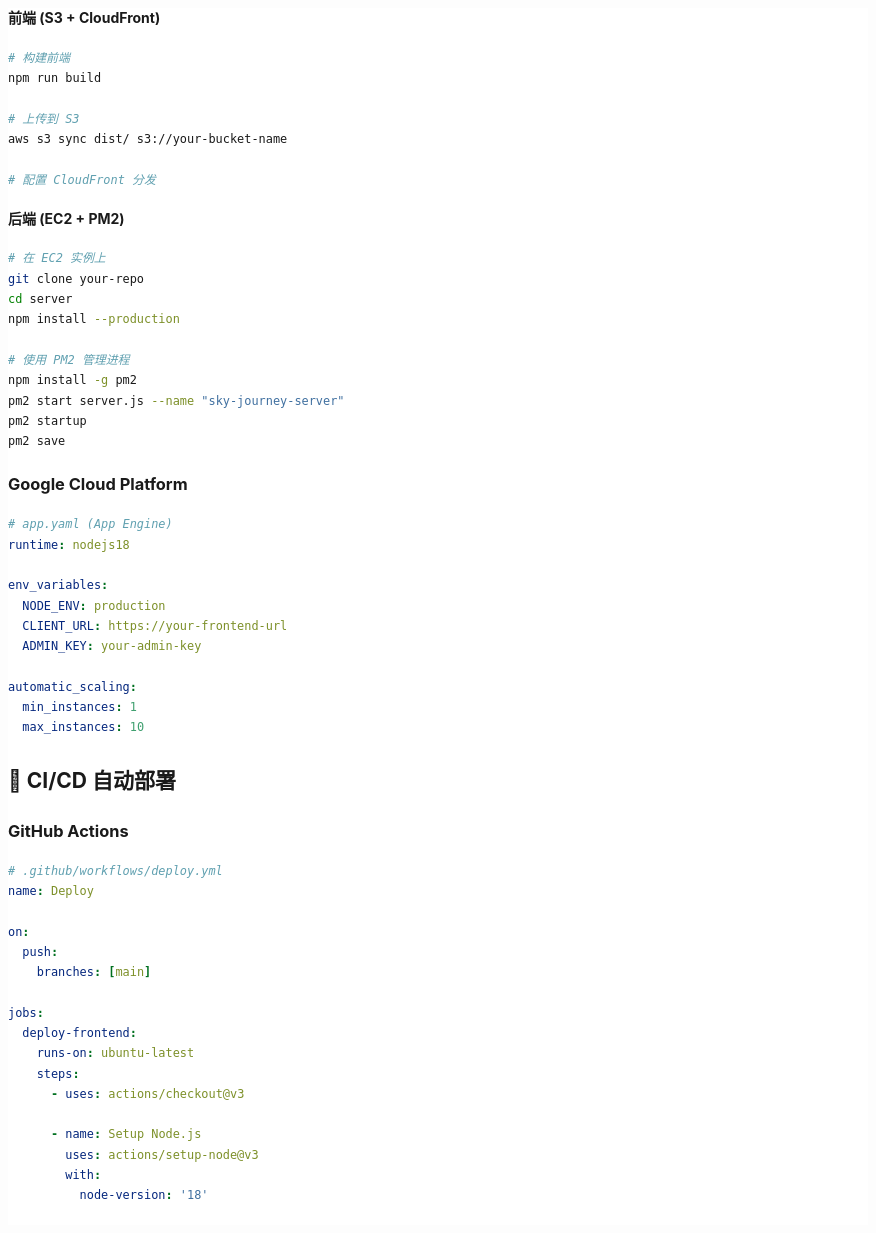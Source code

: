 #### 前端 (S3 + CloudFront)
```bash
# 构建前端
npm run build

# 上传到 S3
aws s3 sync dist/ s3://your-bucket-name

# 配置 CloudFront 分发
```

#### 后端 (EC2 + PM2)
```bash
# 在 EC2 实例上
git clone your-repo
cd server
npm install --production

# 使用 PM2 管理进程
npm install -g pm2
pm2 start server.js --name "sky-journey-server"
pm2 startup
pm2 save
```

### Google Cloud Platform

```yaml
# app.yaml (App Engine)
runtime: nodejs18

env_variables:
  NODE_ENV: production
  CLIENT_URL: https://your-frontend-url
  ADMIN_KEY: your-admin-key

automatic_scaling:
  min_instances: 1
  max_instances: 10
```

## 🔧 CI/CD 自动部署

### GitHub Actions

```yaml
# .github/workflows/deploy.yml
name: Deploy

on:
  push:
    branches: [main]

jobs:
  deploy-frontend:
    runs-on: ubuntu-latest
    steps:
      - uses: actions/checkout@v3
      
      - name: Setup Node.js
        uses: actions/setup-node@v3
        with:
          node-version: '18'
          
```